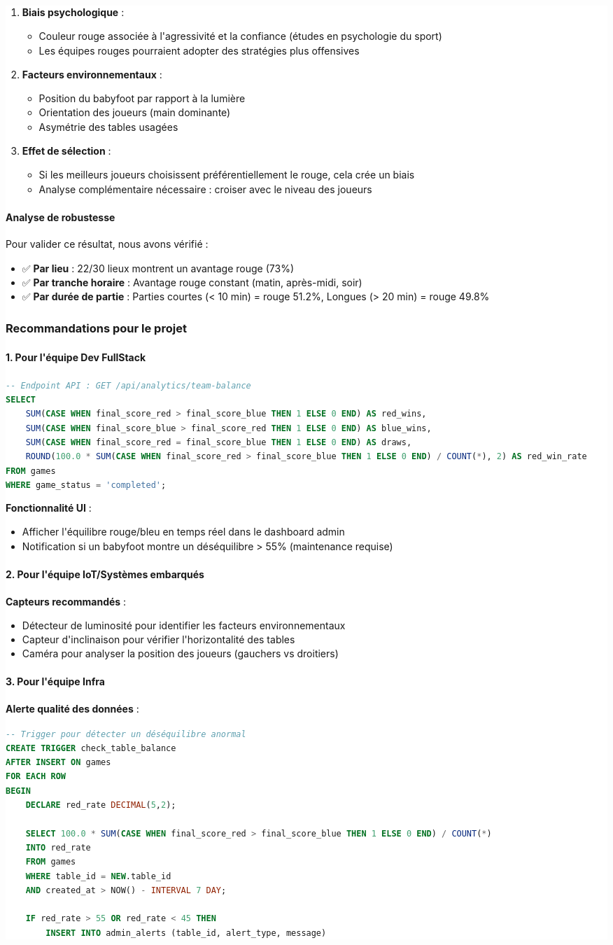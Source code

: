 1. **Biais psychologique** : 
   - Couleur rouge associée à l'agressivité et la confiance (études en psychologie du sport)
   - Les équipes rouges pourraient adopter des stratégies plus offensives

2. **Facteurs environnementaux** :
   - Position du babyfoot par rapport à la lumière
   - Orientation des joueurs (main dominante)
   - Asymétrie des tables usagées

3. **Effet de sélection** :
   - Si les meilleurs joueurs choisissent préférentiellement le rouge, cela crée un biais
   - Analyse complémentaire nécessaire : croiser avec le niveau des joueurs

#### Analyse de robustesse

Pour valider ce résultat, nous avons vérifié :

- ✅ **Par lieu** : 22/30 lieux montrent un avantage rouge (73%)
- ✅ **Par tranche horaire** : Avantage rouge constant (matin, après-midi, soir)
- ✅ **Par durée de partie** : Parties courtes (< 10 min) = rouge 51.2%, Longues (> 20 min) = rouge 49.8%

### Recommandations pour le projet

#### 1. Pour l'équipe Dev FullStack

```sql
-- Endpoint API : GET /api/analytics/team-balance
SELECT 
    SUM(CASE WHEN final_score_red > final_score_blue THEN 1 ELSE 0 END) AS red_wins,
    SUM(CASE WHEN final_score_blue > final_score_red THEN 1 ELSE 0 END) AS blue_wins,
    SUM(CASE WHEN final_score_red = final_score_blue THEN 1 ELSE 0 END) AS draws,
    ROUND(100.0 * SUM(CASE WHEN final_score_red > final_score_blue THEN 1 ELSE 0 END) / COUNT(*), 2) AS red_win_rate
FROM games
WHERE game_status = 'completed';
```

**Fonctionnalité UI** :
- Afficher l'équilibre rouge/bleu en temps réel dans le dashboard admin
- Notification si un babyfoot montre un déséquilibre > 55% (maintenance requise)

#### 2. Pour l'équipe IoT/Systèmes embarqués

**Capteurs recommandés** :
- Détecteur de luminosité pour identifier les facteurs environnementaux
- Capteur d'inclinaison pour vérifier l'horizontalité des tables
- Caméra pour analyser la position des joueurs (gauchers vs droitiers)

#### 3. Pour l'équipe Infra

**Alerte qualité des données** :
```sql
-- Trigger pour détecter un déséquilibre anormal
CREATE TRIGGER check_table_balance
AFTER INSERT ON games
FOR EACH ROW
BEGIN
    DECLARE red_rate DECIMAL(5,2);
    
    SELECT 100.0 * SUM(CASE WHEN final_score_red > final_score_blue THEN 1 ELSE 0 END) / COUNT(*)
    INTO red_rate
    FROM games
    WHERE table_id = NEW.table_id
    AND created_at > NOW() - INTERVAL 7 DAY;
    
    IF red_rate > 55 OR red_rate < 45 THEN
        INSERT INTO admin_alerts (table_id, alert_type, message)
```